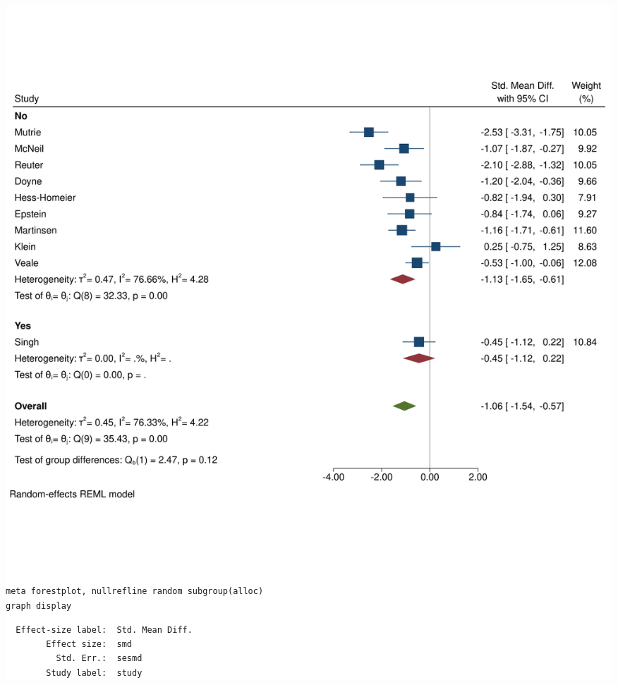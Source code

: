 <img src="./assets/images/04_GenericData_16_1.svg"  width="1200" height="800">

```python
meta forestplot, nullrefline random subgroup(alloc)
graph display
```

      Effect-size label:  Std. Mean Diff.
            Effect size:  smd
              Std. Err.:  sesmd
            Study label:  study
